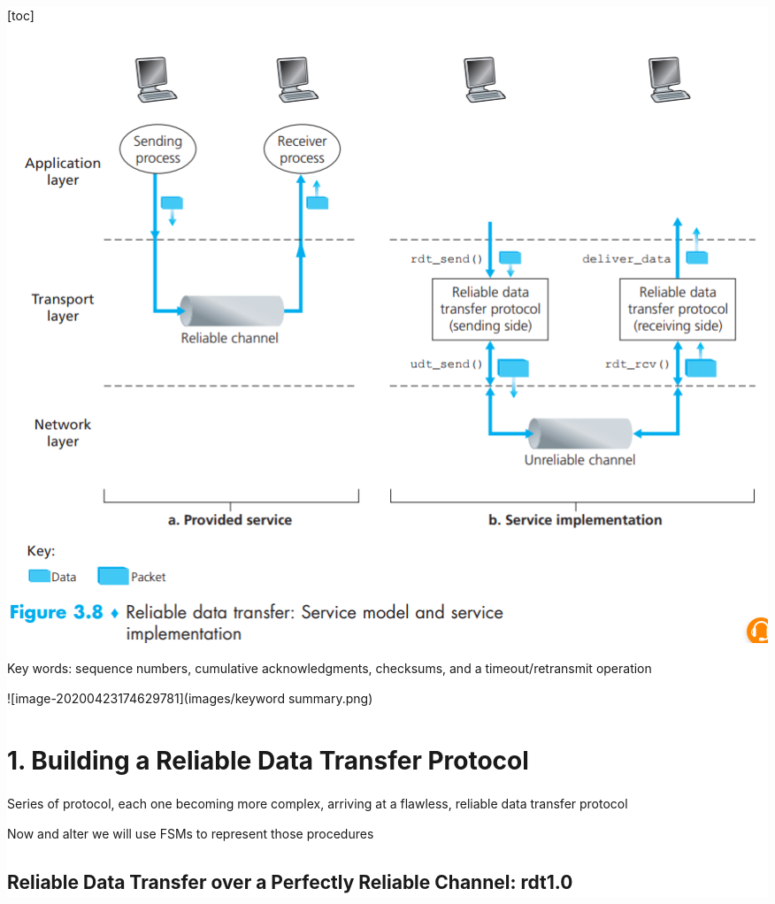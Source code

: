 [toc]

![image-20200423151208289](images/tdf.png)

Key words: sequence numbers, cumulative acknowledgments, checksums, and a timeout/retransmit operation

![image-20200423174629781](images/keyword summary.png)

# 1. Building a Reliable Data Transfer Protocol

Series of protocol, each one becoming more complex, arriving at a flawless, reliable data transfer protocol

Now and alter we will use FSMs to represent those procedures

## Reliable Data Transfer over a Perfectly Reliable Channel: rdt1.0
